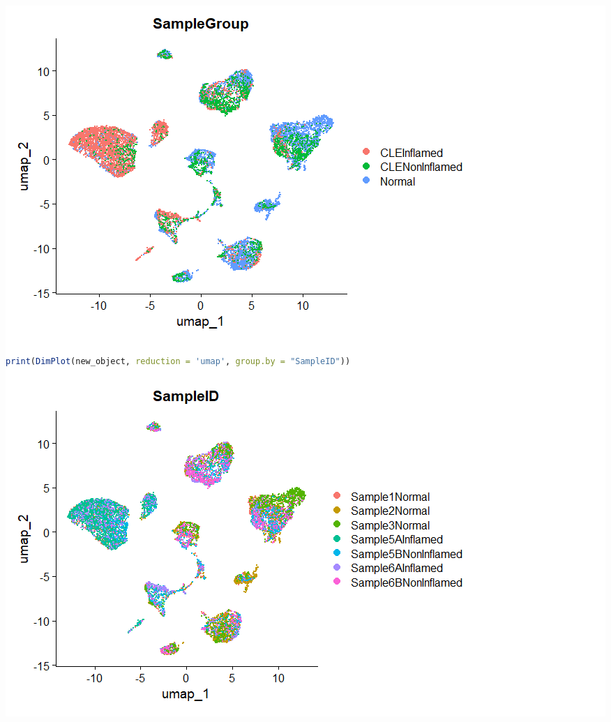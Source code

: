 ![](Lupus_files/figure-markdown_github/unnamed-chunk-17-1.png)

``` r
print(DimPlot(new_object, reduction = 'umap', group.by = "SampleID"))
```

![](Lupus_files/figure-markdown_github/unnamed-chunk-17-2.png)
